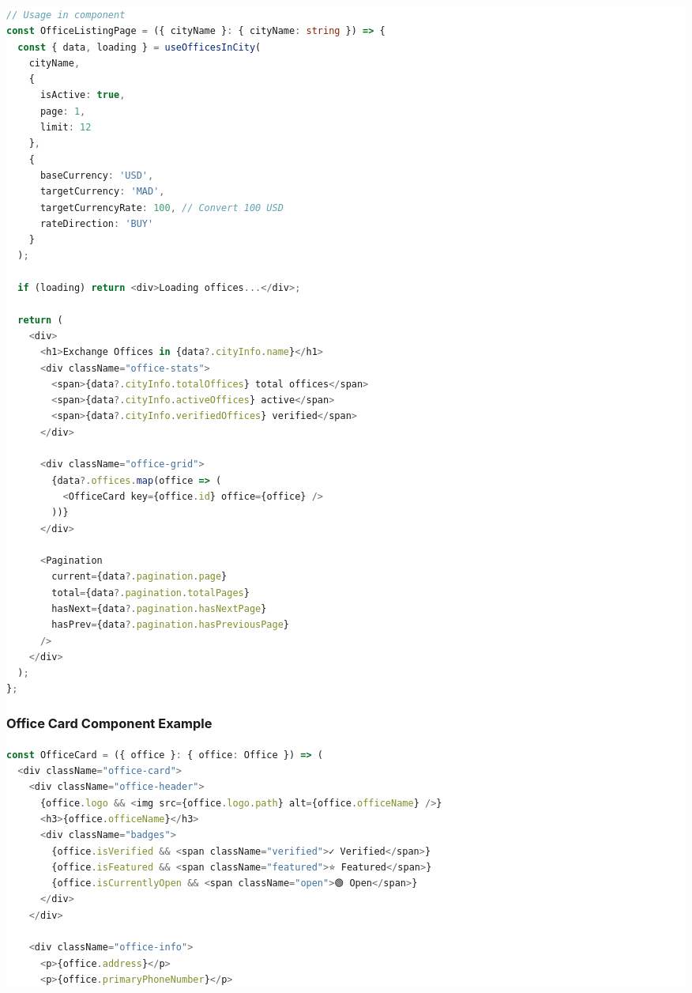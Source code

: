 ```typescript
// Usage in component
const OfficeListingPage = ({ cityName }: { cityName: string }) => {
  const { data, loading } = useOfficesInCity(
    cityName,
    {
      isActive: true,
      page: 1,
      limit: 12
    },
    {
      baseCurrency: 'USD',
      targetCurrency: 'MAD',
      targetCurrencyRate: 100, // Convert 100 USD
      rateDirection: 'BUY'
    }
  );
  
  if (loading) return <div>Loading offices...</div>;
  
  return (
    <div>
      <h1>Exchange Offices in {data?.cityInfo.name}</h1>
      <div className="office-stats">
        <span>{data?.cityInfo.totalOffices} total offices</span>
        <span>{data?.cityInfo.activeOffices} active</span>
        <span>{data?.cityInfo.verifiedOffices} verified</span>
      </div>
      
      <div className="office-grid">
        {data?.offices.map(office => (
          <OfficeCard key={office.id} office={office} />
        ))}
      </div>
      
      <Pagination 
        current={data?.pagination.page}
        total={data?.pagination.totalPages}
        hasNext={data?.pagination.hasNextPage}
        hasPrev={data?.pagination.hasPreviousPage}
      />
    </div>
  );
};
```

### Office Card Component Example

```typescript
const OfficeCard = ({ office }: { office: Office }) => (
  <div className="office-card">
    <div className="office-header">
      {office.logo && <img src={office.logo.path} alt={office.officeName} />}
      <h3>{office.officeName}</h3>
      <div className="badges">
        {office.isVerified && <span className="verified">✓ Verified</span>}
        {office.isFeatured && <span className="featured">⭐ Featured</span>}
        {office.isCurrentlyOpen && <span className="open">🟢 Open</span>}
      </div>
    </div>
    
    <div className="office-info">
      <p>{office.address}</p>
      <p>{office.primaryPhoneNumber}</p>
```